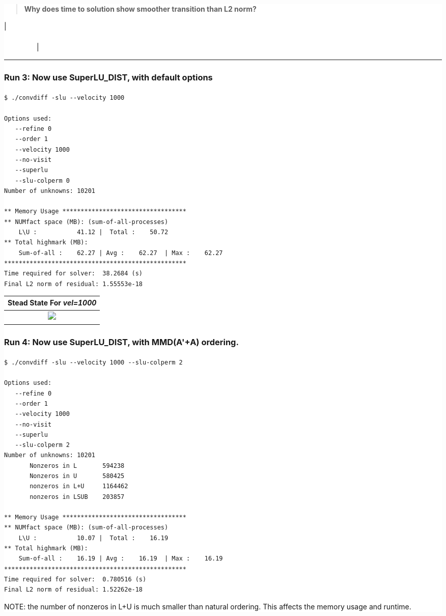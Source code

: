 > **Why does time to solution show smoother transition than L2 norm?**

|<font color="white">As instability is approached, more GMRES iterations are required to reach desired norm. So GMRES is still able to manage the solve and achieve a near-zero L2 norm. It just takes more and more iterations. Once GMRES is unable to solve the L2 norm explodes.</font>|

---

### Run 3: Now use SuperLU_DIST, with default options
```
$ ./convdiff -slu --velocity 1000

Options used:
   --refine 0
   --order 1
   --velocity 1000
   --no-visit
   --superlu
   --slu-colperm 0
Number of unknowns: 10201

** Memory Usage **********************************
** NUMfact space (MB): (sum-of-all-processes)
    L\U :           41.12 |  Total :    50.72
** Total highmark (MB):
    Sum-of-all :    62.27 | Avg :    62.27  | Max :    62.27
**************************************************
Time required for solver:  38.2684 (s)
Final L2 norm of residual: 1.55553e-18
```

|Stead State For _vel=1000_|
|:---:|
|[<img src="mfem-superlu0004.png" width="400">](mfem-superlu0004.png)|

### Run 4: Now use SuperLU_DIST, with MMD(A'+A) ordering.
```
$ ./convdiff -slu --velocity 1000 --slu-colperm 2

Options used:
   --refine 0
   --order 1
   --velocity 1000
   --no-visit
   --superlu
   --slu-colperm 2
Number of unknowns: 10201
       Nonzeros in L       594238
       Nonzeros in U       580425
       nonzeros in L+U     1164462
       nonzeros in LSUB    203857

** Memory Usage **********************************
** NUMfact space (MB): (sum-of-all-processes)
    L\U :           10.07 |  Total :    16.19
** Total highmark (MB):
    Sum-of-all :    16.19 | Avg :    16.19  | Max :    16.19
**************************************************
Time required for solver:  0.780516 (s)
Final L2 norm of residual: 1.52262e-18
```
NOTE: the number of nonzeros in L+U is much smaller than natural ordering.
This affects the memory usage and runtime.
